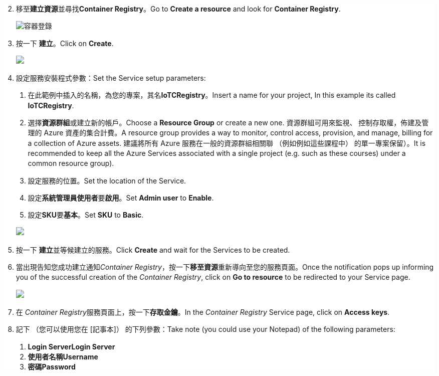 2. <span data-ttu-id="dca2d-199">移至**建立資源**並尋找**Container Registry**。</span><span class="sxs-lookup"><span data-stu-id="dca2d-199">Go to **Create a resource** and look for **Container Registry**.</span></span>

    ![容器登錄](images/AzureLabs-Lab313-05.png)

3. <span data-ttu-id="dca2d-201">按一下 **建立**。</span><span class="sxs-lookup"><span data-stu-id="dca2d-201">Click on **Create**.</span></span>

    ![](images/AzureLabs-Lab313-06.png)

4. <span data-ttu-id="dca2d-202">設定服務安裝程式參數：</span><span class="sxs-lookup"><span data-stu-id="dca2d-202">Set the Service setup parameters:</span></span>

    1. <span data-ttu-id="dca2d-203">在此範例中插入的名稱，為您的專案，其名**IoTCRegistry**。</span><span class="sxs-lookup"><span data-stu-id="dca2d-203">Insert a name for your project, In this example its called **IoTCRegistry**.</span></span>

    2. <span data-ttu-id="dca2d-204">選擇**資源群組**或建立新的帳戶。</span><span class="sxs-lookup"><span data-stu-id="dca2d-204">Choose a **Resource Group** or create a new one.</span></span> <span data-ttu-id="dca2d-205">資源群組可用來監視、 控制存取權，佈建及管理的 Azure 資產的集合計費。</span><span class="sxs-lookup"><span data-stu-id="dca2d-205">A resource group provides a way to monitor, control access, provision, and manage, billing for a collection of Azure assets.</span></span> <span data-ttu-id="dca2d-206">建議將所有 Azure 服務在一般的資源群組相關聯 （例如例如這些課程中） 的單一專案保留）。</span><span class="sxs-lookup"><span data-stu-id="dca2d-206">It is recommended to keep all the Azure Services associated with a single project (e.g. such as these courses) under a common resource group).</span></span>

    3. <span data-ttu-id="dca2d-207">設定服務的位置。</span><span class="sxs-lookup"><span data-stu-id="dca2d-207">Set the location of the Service.</span></span>

    4. <span data-ttu-id="dca2d-208">設定**系統管理員使用者**要**啟用**。</span><span class="sxs-lookup"><span data-stu-id="dca2d-208">Set **Admin user** to **Enable**.</span></span>

    5. <span data-ttu-id="dca2d-209">設定**SKU**要**基本**。</span><span class="sxs-lookup"><span data-stu-id="dca2d-209">Set **SKU** to **Basic**.</span></span> 

    ![](images/AzureLabs-Lab313-07.png)

5. <span data-ttu-id="dca2d-210">按一下 **建立**並等候建立的服務。</span><span class="sxs-lookup"><span data-stu-id="dca2d-210">Click **Create** and wait for the Services to be created.</span></span> 

6. <span data-ttu-id="dca2d-211">當出現告知您成功建立通知*Container Registry*，按一下**移至資源**重新導向至您的服務頁面。</span><span class="sxs-lookup"><span data-stu-id="dca2d-211">Once the notification pops up informing you of the successful creation of the *Container Registry*, click on **Go to resource** to be redirected to your Service page.</span></span>

    ![](images/AzureLabs-Lab313-08.png)

7. <span data-ttu-id="dca2d-212">在  *Container Registry*服務頁面上，按一下**存取金鑰**。</span><span class="sxs-lookup"><span data-stu-id="dca2d-212">In the *Container Registry* Service page, click on **Access keys**.</span></span>

8. <span data-ttu-id="dca2d-213">記下 （您可以使用您在 [記事本]） 的下列參數：</span><span class="sxs-lookup"><span data-stu-id="dca2d-213">Take note (you could use your Notepad) of the following parameters:</span></span>
    1. <span data-ttu-id="dca2d-214">**Login Server**</span><span class="sxs-lookup"><span data-stu-id="dca2d-214">**Login Server**</span></span>
    2. <span data-ttu-id="dca2d-215">**使用者名稱**</span><span class="sxs-lookup"><span data-stu-id="dca2d-215">**Username**</span></span>
    3. <span data-ttu-id="dca2d-216">**密碼**</span><span class="sxs-lookup"><span data-stu-id="dca2d-216">**Password**</span></span>
